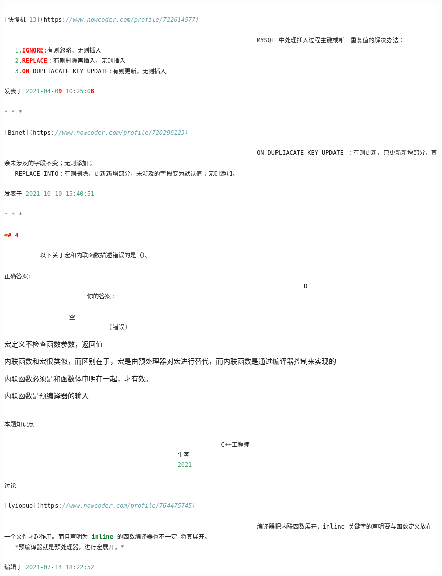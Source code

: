 ```cpp

[快慢机 13](https://www.nowcoder.com/profile/722614577)

                                                                      MYSQL 中处理插入过程主键或唯一重复值的解决办法： 
   1.IGNORE:有则忽略，无则插入 
   2.REPLACE：有则删除再插入，无则插入 
   3.ON DUPLIACATE KEY UPDATE:有则更新，无则插入

发表于 2021-04-09 10:25:08

* * *

[Binet](https://www.nowcoder.com/profile/720296123)

                                                                      ON DUPLIACATE KEY UPDATE ：有则更新，只更新新增部分，其余未涉及的字段不变；无则添加； 
   REPLACE INTO：有则删除，更新新增部分，未涉及的字段变为默认值；无则添加。 

发表于 2021-10-10 15:40:51

* * *

## 4

          以下关于宏和内联函数描述错误的是（）。 

正确答案:
                                                                                   D
                       你的答案:

                  空
                             (错误)

```
宏定义不检查函数参数，返回值
```cpp

```
内联函数和宏很类似，而区别在于，宏是由预处理器对宏进行替代，而内联函数是通过编译器控制来实现的
```cpp

```
内联函数必须是和函数体申明在一起，才有效。
```cpp

```
内联函数是预编译器的输入
```cpp

本题知识点

                                                            C++工程师 
                                                牛客 
                                                2021 

讨论

[lyiopue](https://www.nowcoder.com/profile/764475745)

                                                                      编译器把内联函数展开，inline 关键字的声明要与函数定义放在一个文件才起作用。而且声明为 inline 的函数编译器也不一定 将其展开。 
   *预编译器就是预处理器，进行宏展开。*  

编辑于 2021-07-14 18:22:52
```